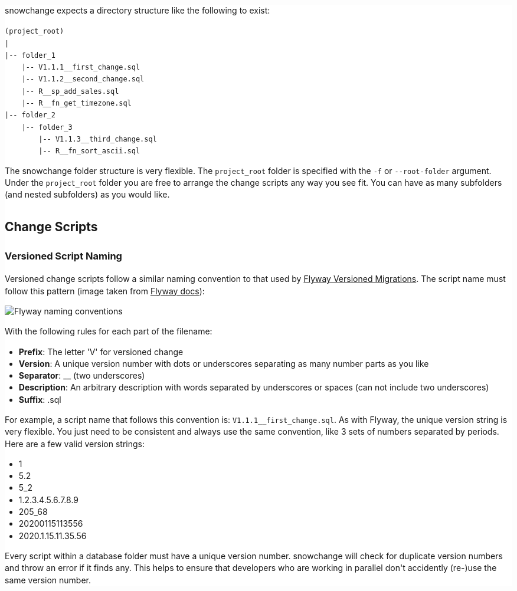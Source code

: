snowchange expects a directory structure like the following to exist:
```
(project_root)
|
|-- folder_1
    |-- V1.1.1__first_change.sql
    |-- V1.1.2__second_change.sql
    |-- R__sp_add_sales.sql
    |-- R__fn_get_timezone.sql
|-- folder_2
    |-- folder_3
        |-- V1.1.3__third_change.sql
        |-- R__fn_sort_ascii.sql
```

The snowchange folder structure is very flexible. The `project_root` folder is specified with the `-f` or `--root-folder` argument. Under the `project_root` folder you are free to arrange the change scripts any way you see fit. You can have as many subfolders (and nested subfolders) as you would like.

## Change Scripts

### Versioned Script Naming

Versioned change scripts follow a similar naming convention to that used by [Flyway Versioned Migrations](https://flywaydb.org/documentation/migrations#versioned-migrations). The script name must follow this pattern (image taken from [Flyway docs](https://flywaydb.org/documentation/migrations#versioned-migrations)):

<img src="images/flyway-naming-convention.png" alt="Flyway naming conventions" title="Flyway naming conventions" width="300" />

With the following rules for each part of the filename:

* **Prefix**: The letter 'V' for versioned change
* **Version**: A unique version number with dots or underscores separating as many number parts as you like
* **Separator**: __ (two underscores)
* **Description**: An arbitrary description with words separated by underscores or spaces (can not include two underscores)
* **Suffix**: .sql

For example, a script name that follows this convention is: `V1.1.1__first_change.sql`. As with Flyway, the unique version string is very flexible. You just need to be consistent and always use the same convention, like 3 sets of numbers separated by periods. Here are a few valid version strings:

* 1
* 5.2
* 5_2
* 1.2.3.4.5.6.7.8.9
* 205_68
* 20200115113556
* 2020.1.15.11.35.56

Every script within a database folder must have a unique version number. snowchange will check for duplicate version numbers and throw an error if it finds any. This helps to ensure that developers who are working in parallel don't accidently (re-)use the same version number.
